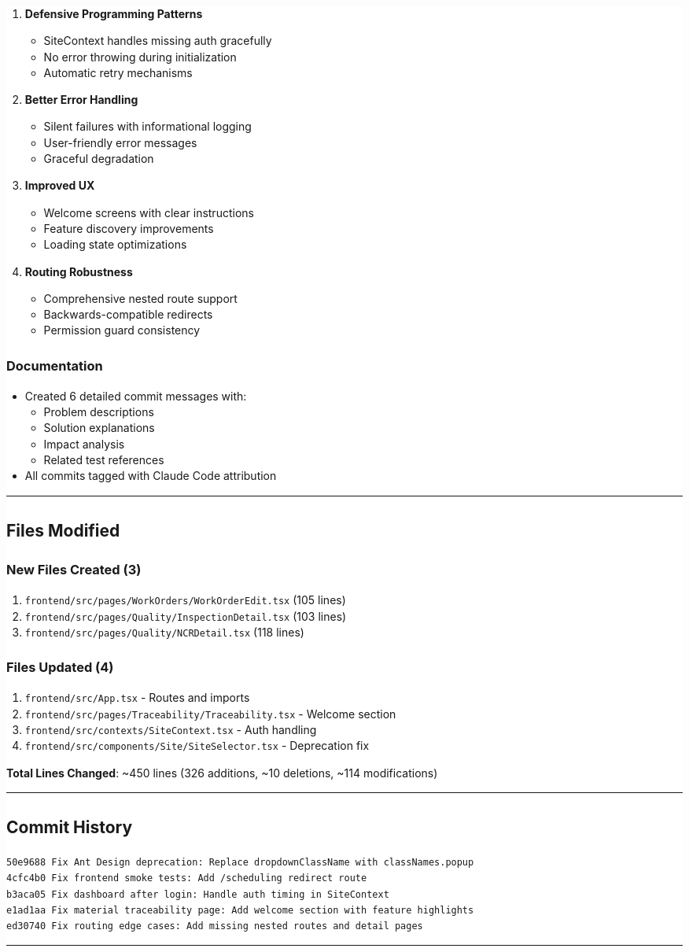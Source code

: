 1. **Defensive Programming Patterns**
   - SiteContext handles missing auth gracefully
   - No error throwing during initialization
   - Automatic retry mechanisms

2. **Better Error Handling**
   - Silent failures with informational logging
   - User-friendly error messages
   - Graceful degradation

3. **Improved UX**
   - Welcome screens with clear instructions
   - Feature discovery improvements
   - Loading state optimizations

4. **Routing Robustness**
   - Comprehensive nested route support
   - Backwards-compatible redirects
   - Permission guard consistency

### Documentation

- Created 6 detailed commit messages with:
  - Problem descriptions
  - Solution explanations
  - Impact analysis
  - Related test references
- All commits tagged with Claude Code attribution

---

## Files Modified

### New Files Created (3)
1. `frontend/src/pages/WorkOrders/WorkOrderEdit.tsx` (105 lines)
2. `frontend/src/pages/Quality/InspectionDetail.tsx` (103 lines)
3. `frontend/src/pages/Quality/NCRDetail.tsx` (118 lines)

### Files Updated (4)
1. `frontend/src/App.tsx` - Routes and imports
2. `frontend/src/pages/Traceability/Traceability.tsx` - Welcome section
3. `frontend/src/contexts/SiteContext.tsx` - Auth handling
4. `frontend/src/components/Site/SiteSelector.tsx` - Deprecation fix

**Total Lines Changed**: ~450 lines (326 additions, ~10 deletions, ~114 modifications)

---

## Commit History

```
50e9688 Fix Ant Design deprecation: Replace dropdownClassName with classNames.popup
4cfc4b0 Fix frontend smoke tests: Add /scheduling redirect route
b3aca05 Fix dashboard after login: Handle auth timing in SiteContext
e1ad1aa Fix material traceability page: Add welcome section with feature highlights
ed30740 Fix routing edge cases: Add missing nested routes and detail pages
```

---